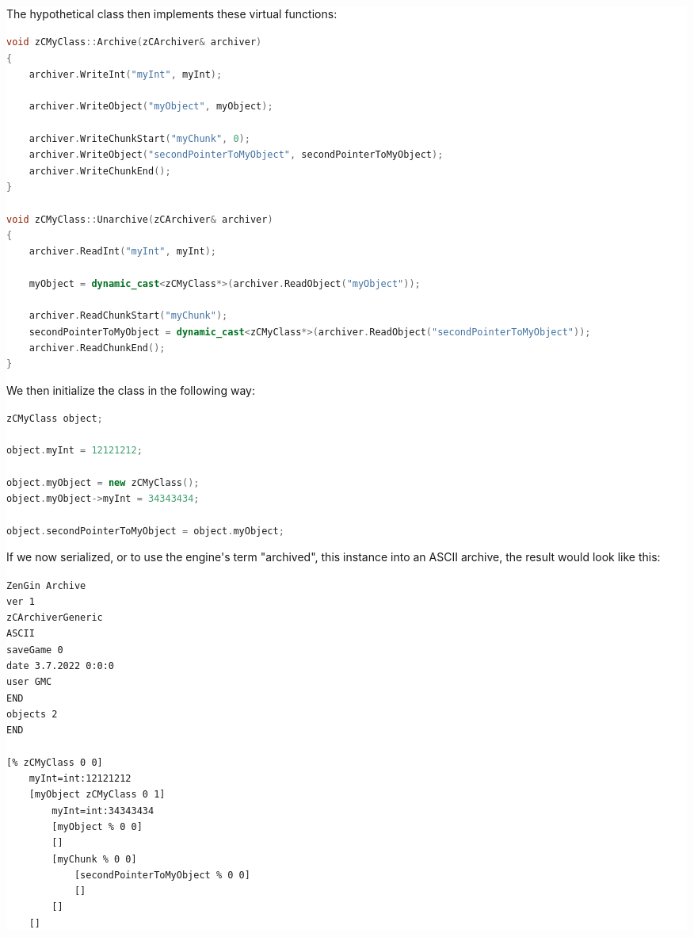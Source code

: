 The hypothetical class then implements these virtual functions:

```cpp
void zCMyClass::Archive(zCArchiver& archiver)
{
    archiver.WriteInt("myInt", myInt);
    
    archiver.WriteObject("myObject", myObject);
    
    archiver.WriteChunkStart("myChunk", 0);
    archiver.WriteObject("secondPointerToMyObject", secondPointerToMyObject);
    archiver.WriteChunkEnd();
}

void zCMyClass::Unarchive(zCArchiver& archiver)
{
    archiver.ReadInt("myInt", myInt);
    
    myObject = dynamic_cast<zCMyClass*>(archiver.ReadObject("myObject"));
    
    archiver.ReadChunkStart("myChunk");
    secondPointerToMyObject = dynamic_cast<zCMyClass*>(archiver.ReadObject("secondPointerToMyObject"));
    archiver.ReadChunkEnd();
}

```

We then initialize the class in the following way:

```cpp
zCMyClass object;

object.myInt = 12121212;

object.myObject = new zCMyClass();
object.myObject->myInt = 34343434;

object.secondPointerToMyObject = object.myObject;
```

If we now serialized, or to use the engine's term "archived", this instance into an ASCII archive, the result would look like this:

```
ZenGin Archive
ver 1
zCArchiverGeneric
ASCII
saveGame 0
date 3.7.2022 0:0:0
user GMC
END
objects 2     
END

[% zCMyClass 0 0]
    myInt=int:12121212
    [myObject zCMyClass 0 1]
        myInt=int:34343434
        [myObject % 0 0]
        []
        [myChunk % 0 0]
            [secondPointerToMyObject % 0 0]
            []
        []
    []
```